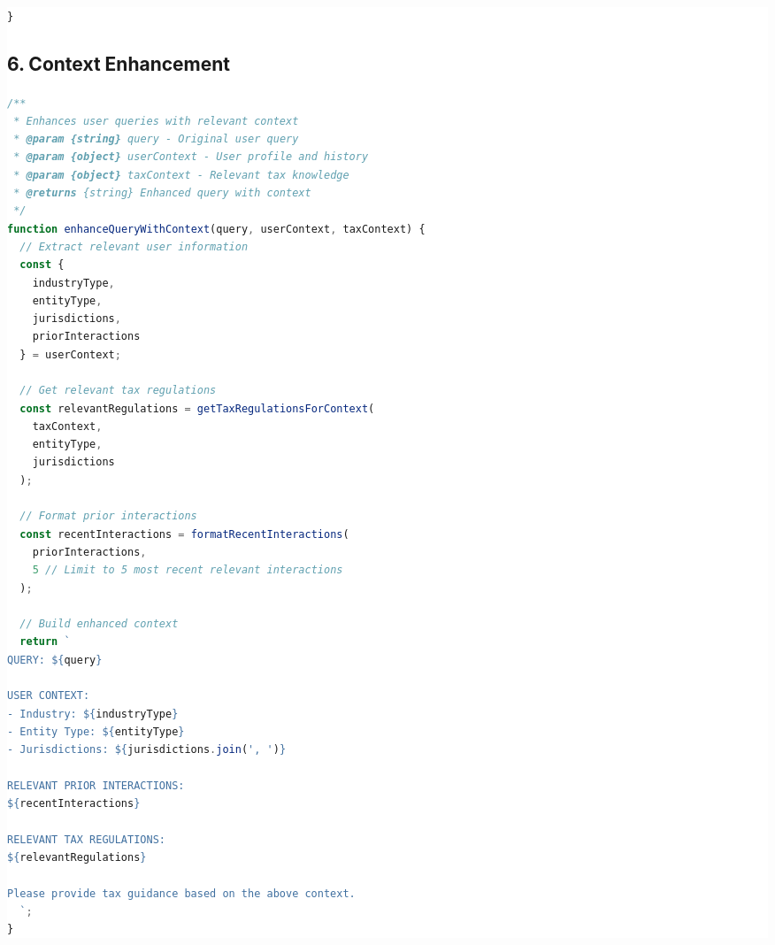 ```javascript
}
```

## 6. Context Enhancement

```javascript
/**
 * Enhances user queries with relevant context
 * @param {string} query - Original user query
 * @param {object} userContext - User profile and history
 * @param {object} taxContext - Relevant tax knowledge
 * @returns {string} Enhanced query with context
 */
function enhanceQueryWithContext(query, userContext, taxContext) {
  // Extract relevant user information
  const {
    industryType,
    entityType,
    jurisdictions,
    priorInteractions
  } = userContext;
  
  // Get relevant tax regulations
  const relevantRegulations = getTaxRegulationsForContext(
    taxContext,
    entityType,
    jurisdictions
  );
  
  // Format prior interactions
  const recentInteractions = formatRecentInteractions(
    priorInteractions,
    5 // Limit to 5 most recent relevant interactions
  );
  
  // Build enhanced context
  return `
QUERY: ${query}

USER CONTEXT:
- Industry: ${industryType}
- Entity Type: ${entityType}
- Jurisdictions: ${jurisdictions.join(', ')}

RELEVANT PRIOR INTERACTIONS:
${recentInteractions}

RELEVANT TAX REGULATIONS:
${relevantRegulations}

Please provide tax guidance based on the above context.
  `;
}
```
